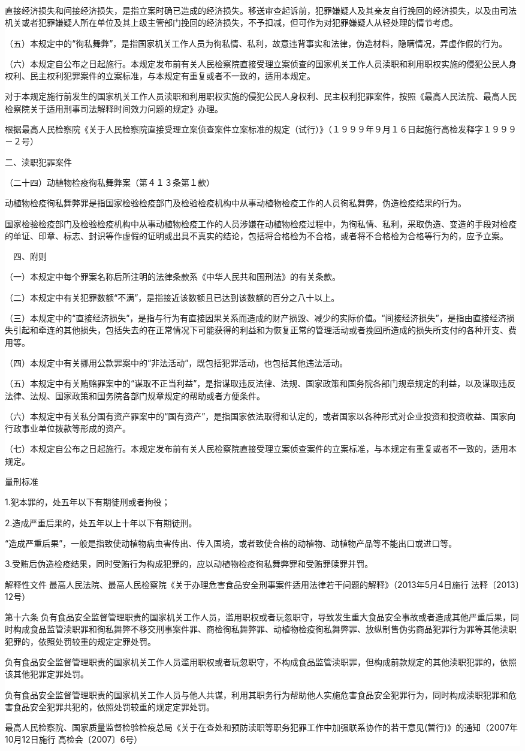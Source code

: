 直接经济损失和间接经济损失，是指立案时确已造成的经济损失。移送审查起诉前，犯罪嫌疑人及其亲友自行挽回的经济损失，以及由司法机关或者犯罪嫌疑人所在单位及其上级主管部门挽回的经济损失，不予扣减，但可作为对犯罪嫌疑人从轻处理的情节考虑。

（五）本规定中的“徇私舞弊”，是指国家机关工作人员为徇私情、私利，故意违背事实和法律，伪造材料，隐瞒情况，弄虚作假的行为。

（六）本规定自公布之日起施行。本规定发布前有关人民检察院直接受理立案侦查的国家机关工作人员渎职和利用职权实施的侵犯公民人身权利、民主权利犯罪案件的立案标准，与本规定有重复或者不一致的，适用本规定。

对于本规定施行前发生的国家机关工作人员渎职和利用职权实施的侵犯公民人身权利、民主权利犯罪案件，按照《最高人民法院、最高人民检察院关于适用刑事司法解释时间效力问题的规定》办理。

 

根据最高人民检察院《关于人民检察院直接受理立案侦查案件立案标准的规定（试行）》（１９９９年９月１６日起施行高检发释字１９９９－２号）

二、渎职犯罪案件

（二十四）动植物检疫徇私舞弊案（第４１３条第１款）

动植物检疫徇私舞弊罪是指国家检验检疫部门及检验检疫机构中从事动植物检疫工作的人员徇私舞弊，伪造检疫结果的行为。

国家检验检疫部门及检验检疫机构中从事动植物检疫工作的人员涉嫌在动植物检疫过程中，为徇私情、私利，采取伪造、变造的手段对检疫的单证、印章、标志、封识等作虚假的证明或出具不真实的结论，包括将合格检为不合格，或者将不合格检为合格等行为的，应予立案。

　四、附则

（一）本规定中每个罪案名称后所注明的法律条款系《中华人民共和国刑法》的有关条款。

（二）本规定中有关犯罪数额“不满”，是指接近该数额且已达到该数额的百分之八十以上。

（三）本规定中的“直接经济损失”，是指与行为有直接因果关系而造成的财产损毁、减少的实际价值。“间接经济损失”，是指由直接经济损失引起和牵连的其他损失，包括失去的在正常情况下可能获得的利益和为恢复正常的管理活动或者挽回所造成的损失所支付的各种开支、费用等。

（四）本规定中有关挪用公款罪案中的“非法活动”，既包括犯罪活动，也包括其他违法活动。

（五）本规定中有关贿赂罪案中的“谋取不正当利益”，是指谋取违反法律、法规、国家政策和国务院各部门规章规定的利益，以及谋取违反法律、法规、国家政策和国务院各部门规章规定的帮助或者方便条件。

（六）本规定中有关私分国有资产罪案中的“国有资产”，是指国家依法取得和认定的，或者国家以各种形式对企业投资和投资收益、国家向行政事业单位拨款等形成的资产。

（七）本规定自公布之日起施行。本规定发布前有关人民检察院直接受理立案侦查案件的立案标准，与本规定有重复或者不一致的，适用本规定。

 

量刑标准
 

1.犯本罪的，处五年以下有期徒刑或者拘役；

2.造成严重后果的，处五年以上十年以下有期徒刑。  

“造成严重后果”，一般是指致使动植物病虫害传出、传入国境，或者致使合格的动植物、动植物产品等不能出口或进口等。  

3.受贿后伪造检疫结果，同时受贿行为构成犯罪的，应以动植物检疫徇私舞弊罪和受贿罪赎罪并罚。

解释性文件
最高人民法院、最高人民检察院《关于办理危害食品安全刑事案件适用法律若干问题的解释》（2013年5月4日施行 法释〔2013〕12号）
 

第十六条 负有食品安全监督管理职责的国家机关工作人员，滥用职权或者玩忽职守，导致发生重大食品安全事故或者造成其他严重后果，同时构成食品监管渎职罪和徇私舞弊不移交刑事案件罪、商检徇私舞弊罪、动植物检疫徇私舞弊罪、放纵制售伪劣商品犯罪行为罪等其他渎职犯罪的，依照处罚较重的规定定罪处罚。

负有食品安全监督管理职责的国家机关工作人员滥用职权或者玩忽职守，不构成食品监管渎职罪，但构成前款规定的其他渎职犯罪的，依照该其他犯罪定罪处罚。

负有食品安全监督管理职责的国家机关工作人员与他人共谋，利用其职务行为帮助他人实施危害食品安全犯罪行为，同时构成渎职犯罪和危害食品安全犯罪共犯的，依照处罚较重的规定定罪处罚。

 

最高人民检察院、国家质量监督检验检疫总局《关于在查处和预防渎职等职务犯罪工作中加强联系协作的若干意见(暂行)》的通知（2007年10月12日施行 高检会〔2007〕6号）
 